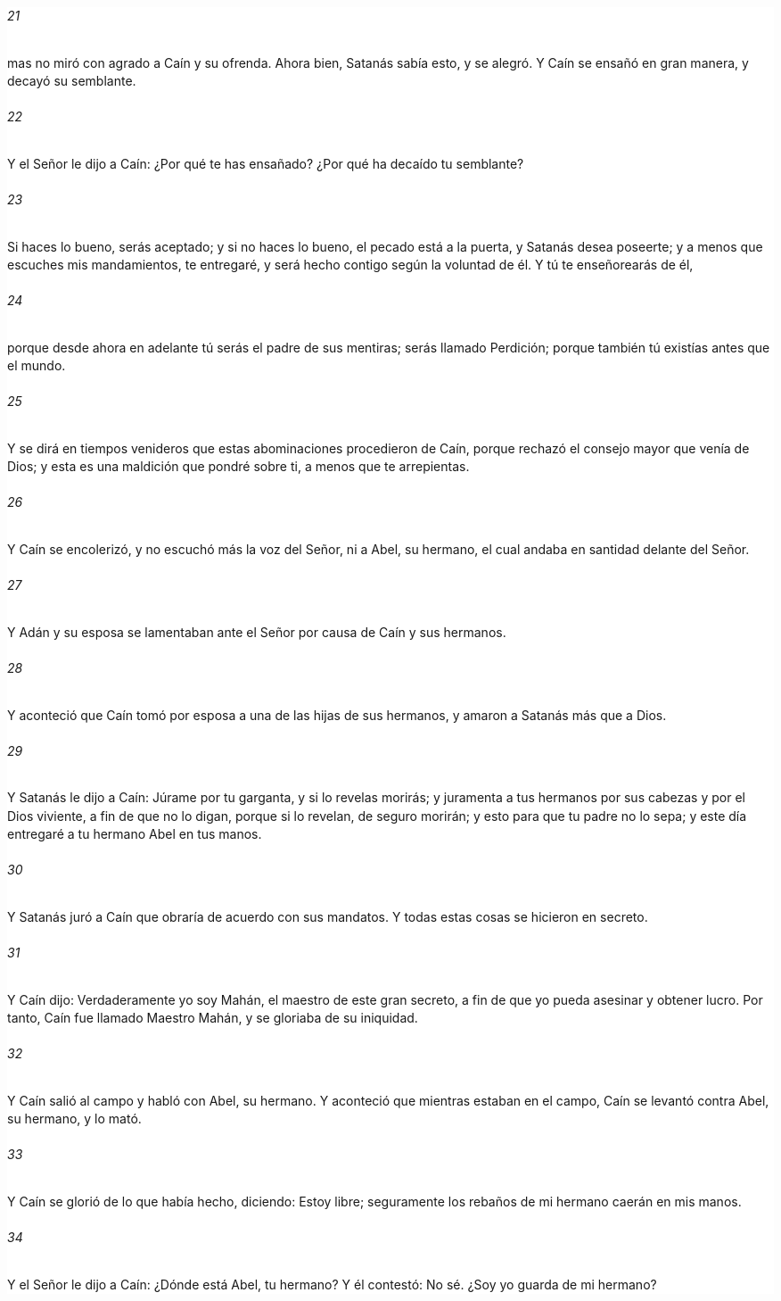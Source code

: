 ###### 21 
mas no miró con agrado a Caín y su ofrenda. Ahora bien, Satanás sabía esto, y se alegró. Y Caín se ensañó en gran manera, y decayó su semblante.

###### 22 
Y el Señor le dijo a Caín: ¿Por qué te has ensañado? ¿Por qué ha decaído tu semblante?

###### 23 
Si haces lo bueno, serás aceptado; y si no haces lo bueno, el pecado está a la puerta, y Satanás desea poseerte; y a menos que escuches mis mandamientos, te entregaré, y será hecho contigo según la voluntad de él. Y tú te enseñorearás de él,

###### 24 
porque desde ahora en adelante tú serás el padre de sus mentiras; serás llamado Perdición; porque también tú existías antes que el mundo.

###### 25 
Y se dirá en tiempos venideros que estas abominaciones procedieron de Caín, porque rechazó el consejo mayor que venía de Dios; y esta es una maldición que pondré sobre ti, a menos que te arrepientas.

###### 26 
Y Caín se encolerizó, y no escuchó más la voz del Señor, ni a Abel, su hermano, el cual andaba en santidad delante del Señor.

###### 27 
Y Adán y su esposa se lamentaban ante el Señor por causa de Caín y sus hermanos.

###### 28 
Y aconteció que Caín tomó por esposa a una de las hijas de sus hermanos, y amaron a Satanás más que a Dios.

###### 29 
Y Satanás le dijo a Caín: Júrame por tu garganta, y si lo revelas morirás; y juramenta a tus hermanos por sus cabezas y por el Dios viviente, a fin de que no lo digan, porque si lo revelan, de seguro morirán; y esto para que tu padre no lo sepa; y este día entregaré a tu hermano Abel en tus manos.

###### 30 
Y Satanás juró a Caín que obraría de acuerdo con sus mandatos. Y todas estas cosas se hicieron en secreto.

###### 31 
Y Caín dijo: Verdaderamente yo soy Mahán, el maestro de este gran secreto, a fin de que yo pueda asesinar y obtener lucro. Por tanto, Caín fue llamado Maestro Mahán, y se gloriaba de su iniquidad.

###### 32 
Y Caín salió al campo y habló con Abel, su hermano. Y aconteció que mientras estaban en el campo, Caín se levantó contra Abel, su hermano, y lo mató.

###### 33 
Y Caín se glorió de lo que había hecho, diciendo: Estoy libre; seguramente los rebaños de mi hermano caerán en mis manos.

###### 34 
Y el Señor le dijo a Caín: ¿Dónde está Abel, tu hermano? Y él contestó: No sé. ¿Soy yo guarda de mi hermano?
